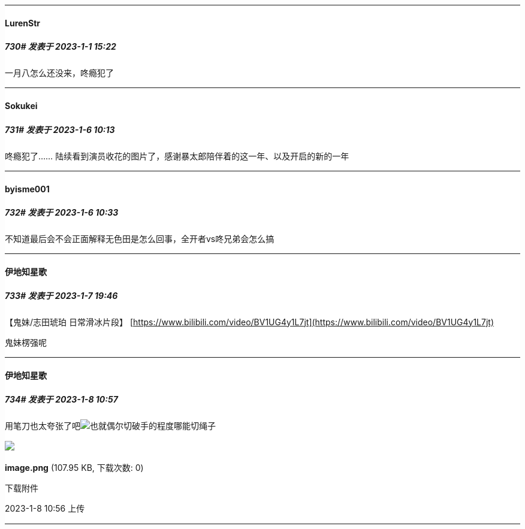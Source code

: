 

*****

####  LurenStr  
##### 730#       发表于 2023-1-1 15:22

一月八怎么还没来，咚瘾犯了

*****

####  Sokukei  
##### 731#       发表于 2023-1-6 10:13

咚瘾犯了……
陆续看到演员收花的图片了，感谢暴太郎陪伴着的这一年、以及开启的新的一年



*****

####  byisme001  
##### 732#       发表于 2023-1-6 10:33

不知道最后会不会正面解释无色田是怎么回事，全开者vs咚兄弟会怎么搞



*****

####  伊地知星歌  
##### 733#       发表于 2023-1-7 19:46

【鬼妹/志田琥珀 日常滑冰片段】 [https://www.bilibili.com/video/BV1UG4y1L7jt](https://www.bilibili.com/video/BV1UG4y1L7jt)

鬼妹楞强呢



*****

####  伊地知星歌  
##### 734#       发表于 2023-1-8 10:57

用笔刀也太夸张了吧<img src="https://static.saraba1st.com/image/smiley/face2017/068.png" referrerpolicy="no-referrer">也就偶尔切破手的程度哪能切绳子

<img src="https://img.saraba1st.com/forum/202301/08/105650n8leizjkxvl35abn.png" referrerpolicy="no-referrer">

<strong>image.png</strong> (107.95 KB, 下载次数: 0)

下载附件

2023-1-8 10:56 上传



*****
